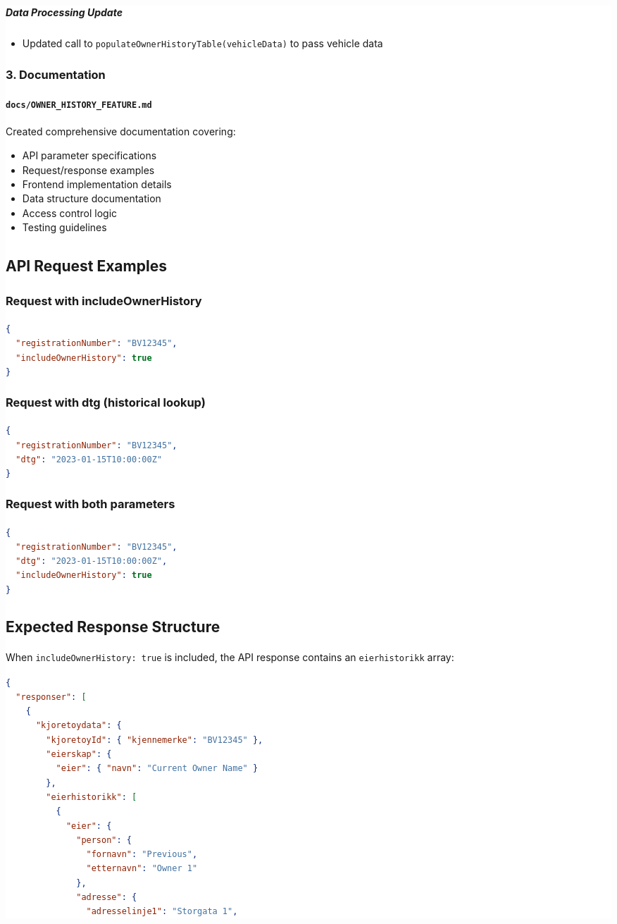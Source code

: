 ##### Data Processing Update
- Updated call to `populateOwnerHistoryTable(vehicleData)` to pass vehicle data

### 3. Documentation

#### `docs/OWNER_HISTORY_FEATURE.md`
Created comprehensive documentation covering:
- API parameter specifications
- Request/response examples
- Frontend implementation details
- Data structure documentation
- Access control logic
- Testing guidelines

## API Request Examples

### Request with includeOwnerHistory
```json
{
  "registrationNumber": "BV12345",
  "includeOwnerHistory": true
}
```

### Request with dtg (historical lookup)
```json
{
  "registrationNumber": "BV12345",
  "dtg": "2023-01-15T10:00:00Z"
}
```

### Request with both parameters
```json
{
  "registrationNumber": "BV12345",
  "dtg": "2023-01-15T10:00:00Z",
  "includeOwnerHistory": true
}
```

## Expected Response Structure

When `includeOwnerHistory: true` is included, the API response contains an `eierhistorikk` array:

```json
{
  "responser": [
    {
      "kjoretoydata": {
        "kjoretoyId": { "kjennemerke": "BV12345" },
        "eierskap": {
          "eier": { "navn": "Current Owner Name" }
        },
        "eierhistorikk": [
          {
            "eier": {
              "person": {
                "fornavn": "Previous",
                "etternavn": "Owner 1"
              },
              "adresse": {
                "adresselinje1": "Storgata 1",
```